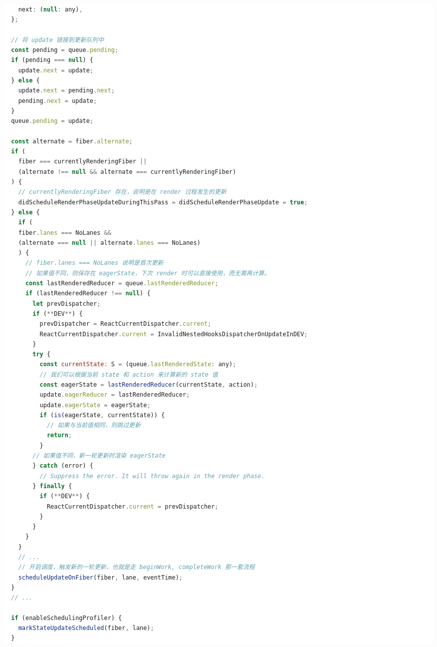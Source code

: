 ```javascript
    next: (null: any),
  };

  // 将 update 链接到更新队列中
  const pending = queue.pending;
  if (pending === null) {
    update.next = update;
  } else {
    update.next = pending.next;
    pending.next = update;
  }
  queue.pending = update;

  const alternate = fiber.alternate;
  if (
    fiber === currentlyRenderingFiber ||
    (alternate !== null && alternate === currentlyRenderingFiber)
  ) {
    // currentlyRenderingFiber 存在，说明是在 render 过程发生的更新
    didScheduleRenderPhaseUpdateDuringThisPass = didScheduleRenderPhaseUpdate = true;
  } else {
    if (
    fiber.lanes === NoLanes &&
    (alternate === null || alternate.lanes === NoLanes)
    ) {
      // fiber.lanes === NoLanes 说明是首次更新
      // 如果值不同，则保存在 eagerState，下次 render 时可以直接使用，而无需再计算。
      const lastRenderedReducer = queue.lastRenderedReducer;
      if (lastRenderedReducer !== null) {
        let prevDispatcher;
        if (**DEV**) {
          prevDispatcher = ReactCurrentDispatcher.current;
          ReactCurrentDispatcher.current = InvalidNestedHooksDispatcherOnUpdateInDEV;
        }
        try {
          const currentState: S = (queue.lastRenderedState: any);
          // 我们可以根据当前 state 和 action 来计算新的 state 值
          const eagerState = lastRenderedReducer(currentState, action);
          update.eagerReducer = lastRenderedReducer;
          update.eagerState = eagerState;
          if (is(eagerState, currentState)) {
            // 如果与当前值相同，则跳过更新
            return;
          }
        // 如果值不同，新一轮更新时渲染 eagerState
        } catch (error) {
          // Suppress the error. It will throw again in the render phase.
        } finally {
          if (**DEV**) {
            ReactCurrentDispatcher.current = prevDispatcher;
          }
        }
      }
    }
    // ...
    // 开启调度，触发新的一轮更新，也就是走 beginWork, completeWork 那一套流程
    scheduleUpdateOnFiber(fiber, lane, eventTime);
  }
  // ...

  if (enableSchedulingProfiler) {
    markStateUpdateScheduled(fiber, lane);
  }
```